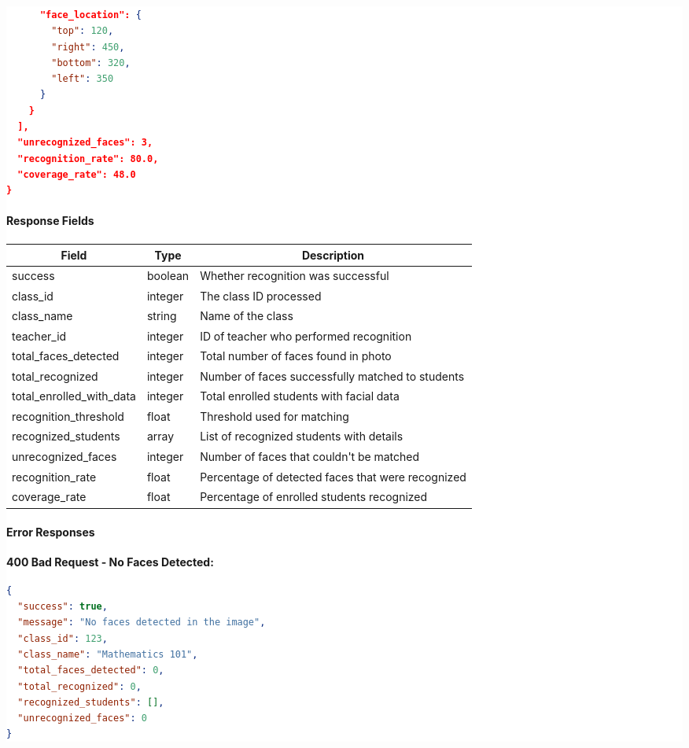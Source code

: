 ```json
      "face_location": {
        "top": 120,
        "right": 450,
        "bottom": 320,
        "left": 350
      }
    }
  ],
  "unrecognized_faces": 3,
  "recognition_rate": 80.0,
  "coverage_rate": 48.0
}
```

#### Response Fields
| Field | Type | Description |
|-------|------|-------------|
| success | boolean | Whether recognition was successful |
| class_id | integer | The class ID processed |
| class_name | string | Name of the class |
| teacher_id | integer | ID of teacher who performed recognition |
| total_faces_detected | integer | Total number of faces found in photo |
| total_recognized | integer | Number of faces successfully matched to students |
| total_enrolled_with_data | integer | Total enrolled students with facial data |
| recognition_threshold | float | Threshold used for matching |
| recognized_students | array | List of recognized students with details |
| unrecognized_faces | integer | Number of faces that couldn't be matched |
| recognition_rate | float | Percentage of detected faces that were recognized |
| coverage_rate | float | Percentage of enrolled students recognized |

#### Error Responses

**400 Bad Request - No Faces Detected:**
```json
{
  "success": true,
  "message": "No faces detected in the image",
  "class_id": 123,
  "class_name": "Mathematics 101",
  "total_faces_detected": 0,
  "total_recognized": 0,
  "recognized_students": [],
  "unrecognized_faces": 0
}
```

